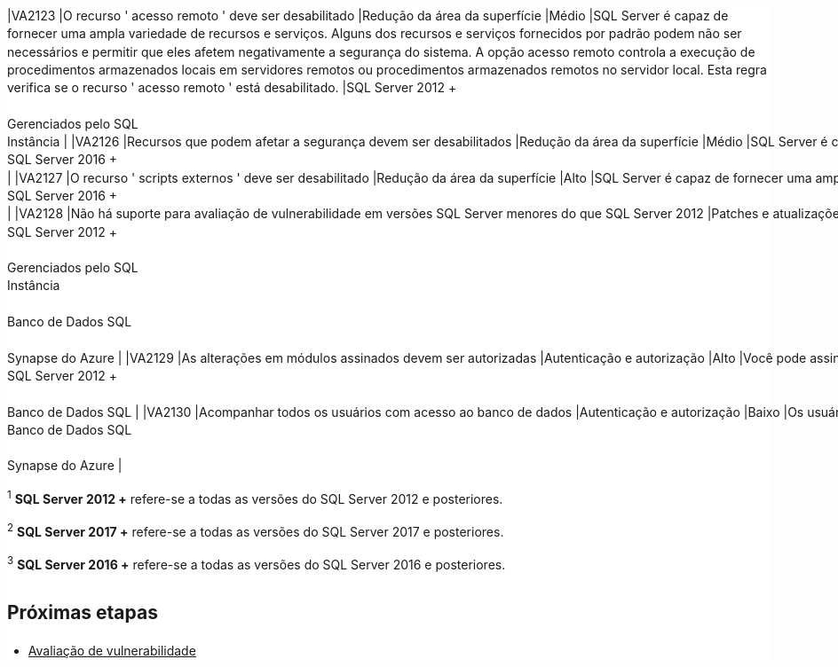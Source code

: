 |VA2123     |O recurso ' acesso remoto ' deve ser desabilitado         |Redução da área da superfície         |Médio         |SQL Server é capaz de fornecer uma ampla variedade de recursos e serviços. Alguns dos recursos e serviços fornecidos por padrão podem não ser necessários e permitir que eles afetem negativamente a segurança do sistema. A opção acesso remoto controla a execução de procedimentos armazenados locais em servidores remotos ou procedimentos armazenados remotos no servidor local. Esta regra verifica se o recurso ' acesso remoto ' está desabilitado.         |<nobr>SQL Server 2012 +<nobr/><br/><br/>Gerenciados pelo SQL <br/>Instância         |
|VA2126     |Recursos que podem afetar a segurança devem ser desabilitados         |Redução da área da superfície         |Médio         |SQL Server é capaz de fornecer uma ampla variedade de recursos e serviços. Alguns dos recursos e serviços fornecidos por padrão podem não ser necessários e permitir que eles afetem negativamente a segurança do sistema. Esta regra verifica se esses recursos estão desabilitados.         |<nobr>SQL Server 2016 +<nobr/>         |
|VA2127     |O recurso ' scripts externos ' deve ser desabilitado         |Redução da área da superfície         |Alto         |SQL Server é capaz de fornecer uma ampla variedade de recursos e serviços. Alguns dos recursos e serviços fornecidos por padrão podem não ser necessários e permitir que eles afetem negativamente a segurança do sistema. A opção ' external scripts Enabled ' permite a execução de scripts com determinadas extensões de linguagem remota. Esta regra verifica se o recurso ' external scripts Enabled ' está desabilitado.         |<nobr>SQL Server 2016 +<nobr/>         |
|VA2128     |Não há suporte para avaliação de vulnerabilidade em versões SQL Server menores do que SQL Server 2012         |Patches e atualizações de instalação         |Alto         |Para executar uma verificação de avaliação de vulnerabilidade em seu SQL Server o servidor precisa ser atualizado para SQL Server 2012 ou superior, SQL Server 2008 R2 e inferior não têm mais suporte da Microsoft. Para obter mais informações, consulte <https://www.microsoft.com/cloud-platform/windows-sql-server-2008>.         |<nobr>SQL Server 2012 +<nobr/><br/><br/>Gerenciados pelo SQL <br/>Instância<br/><br/>Banco de Dados SQL<br/><br/>Synapse do Azure         |
|VA2129     |As alterações em módulos assinados devem ser autorizadas         |Autenticação e autorização         |Alto         |Você pode assinar um procedimento armazenado, uma função ou um gatilho com um certificado ou uma chave assimétrica. Isso é criado para cenários quando as permissões não podem ser herdadas pelo encadeamento de propriedade ou quando a cadeia de propriedade é quebrada, como SQL dinâmico. Esta regra verifica as alterações feitas em módulos assinados, que podem ser uma indicação de uso mal-intencionado.         |<nobr>SQL Server 2012 +<nobr/><br/><br/>Banco de Dados SQL         |
|VA2130     |Acompanhar todos os usuários com acesso ao banco de dados         |Autenticação e autorização         |Baixo         |Os usuários devem receber permissões de acordo com o princípio de menos privilégios, cada usuário deve receber o conjunto mínimo de permissões necessárias para sua função. Essa verificação controla todos os usuários com acesso a um banco de dados. Verifique se esses usuários estão autorizados de acordo com sua função atual na organização. As informações de permissões nessa verificação podem dar suporte a um processo de revisão de acesso de usuário para o banco de dados.         |<nobr>Banco de Dados SQL<nobr/><br/><br/>Synapse do Azure         |

<sup>1</sup> **SQL Server 2012 +** refere-se a todas as versões do SQL Server 2012 e posteriores.

<sup>2</sup> **SQL Server 2017 +** refere-se a todas as versões do SQL Server 2017 e posteriores.

<sup>3</sup> **SQL Server 2016 +** refere-se a todas as versões do SQL Server 2016 e posteriores.

## <a name="next-steps"></a>Próximas etapas

- [Avaliação de vulnerabilidade](sql-vulnerability-assessment.md)
